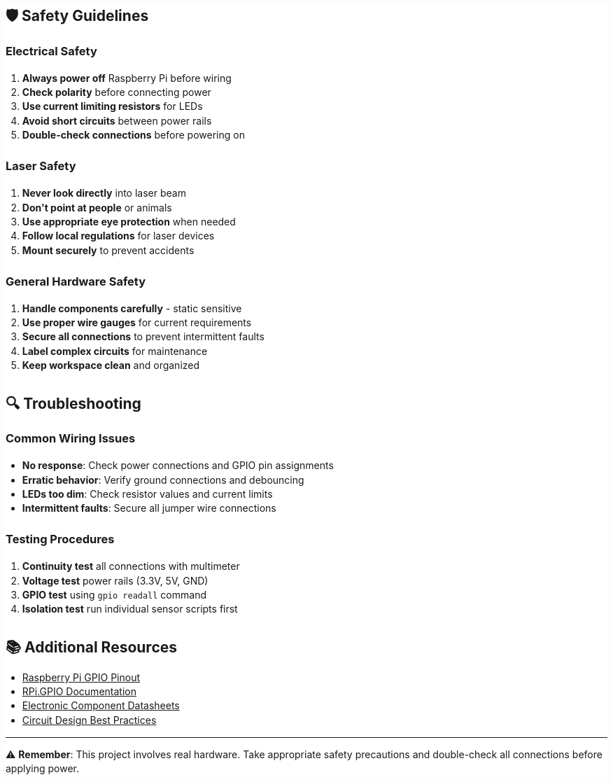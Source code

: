 ## 🛡️ Safety Guidelines

### Electrical Safety
1. **Always power off** Raspberry Pi before wiring
2. **Check polarity** before connecting power
3. **Use current limiting resistors** for LEDs
4. **Avoid short circuits** between power rails
5. **Double-check connections** before powering on

### Laser Safety
1. **Never look directly** into laser beam
2. **Don't point at people** or animals
3. **Use appropriate eye protection** when needed
4. **Follow local regulations** for laser devices
5. **Mount securely** to prevent accidents

### General Hardware Safety
1. **Handle components carefully** - static sensitive
2. **Use proper wire gauges** for current requirements
3. **Secure all connections** to prevent intermittent faults
4. **Label complex circuits** for maintenance
5. **Keep workspace clean** and organized

## 🔍 Troubleshooting

### Common Wiring Issues
- **No response**: Check power connections and GPIO pin assignments
- **Erratic behavior**: Verify ground connections and debouncing
- **LEDs too dim**: Check resistor values and current limits
- **Intermittent faults**: Secure all jumper wire connections

### Testing Procedures
1. **Continuity test** all connections with multimeter
2. **Voltage test** power rails (3.3V, 5V, GND)
3. **GPIO test** using `gpio readall` command
4. **Isolation test** run individual sensor scripts first

## 📚 Additional Resources

- [Raspberry Pi GPIO Pinout](https://pinout.xyz/)
- [RPi.GPIO Documentation](https://sourceforge.net/p/raspberry-gpio-python/wiki/Home/)
- [Electronic Component Datasheets](https://www.alldatasheet.com/)
- [Circuit Design Best Practices](https://www.electronics-tutorials.ws/)

---

⚠️ **Remember**: This project involves real hardware. Take appropriate safety precautions and double-check all connections before applying power. 